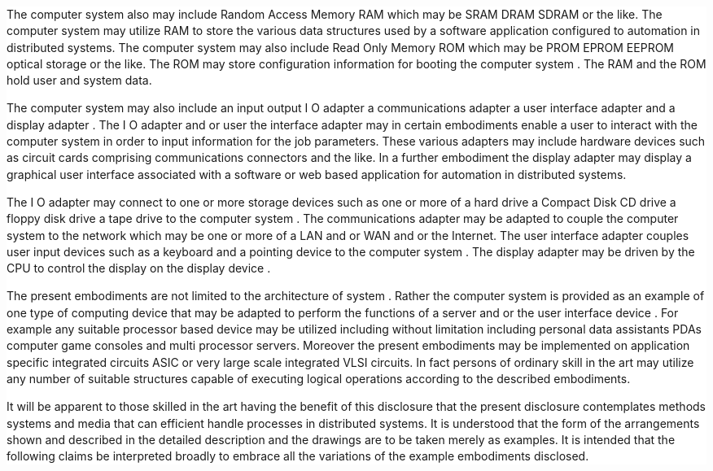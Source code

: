 The computer system also may include Random Access Memory RAM which may be SRAM DRAM SDRAM or the like. The computer system may utilize RAM to store the various data structures used by a software application configured to automation in distributed systems. The computer system may also include Read Only Memory ROM which may be PROM EPROM EEPROM optical storage or the like. The ROM may store configuration information for booting the computer system . The RAM and the ROM hold user and system data.

The computer system may also include an input output I O adapter a communications adapter a user interface adapter and a display adapter . The I O adapter and or user the interface adapter may in certain embodiments enable a user to interact with the computer system in order to input information for the job parameters. These various adapters may include hardware devices such as circuit cards comprising communications connectors and the like. In a further embodiment the display adapter may display a graphical user interface associated with a software or web based application for automation in distributed systems.

The I O adapter may connect to one or more storage devices such as one or more of a hard drive a Compact Disk CD drive a floppy disk drive a tape drive to the computer system . The communications adapter may be adapted to couple the computer system to the network which may be one or more of a LAN and or WAN and or the Internet. The user interface adapter couples user input devices such as a keyboard and a pointing device to the computer system . The display adapter may be driven by the CPU to control the display on the display device .

The present embodiments are not limited to the architecture of system . Rather the computer system is provided as an example of one type of computing device that may be adapted to perform the functions of a server and or the user interface device . For example any suitable processor based device may be utilized including without limitation including personal data assistants PDAs computer game consoles and multi processor servers. Moreover the present embodiments may be implemented on application specific integrated circuits ASIC or very large scale integrated VLSI circuits. In fact persons of ordinary skill in the art may utilize any number of suitable structures capable of executing logical operations according to the described embodiments.

It will be apparent to those skilled in the art having the benefit of this disclosure that the present disclosure contemplates methods systems and media that can efficient handle processes in distributed systems. It is understood that the form of the arrangements shown and described in the detailed description and the drawings are to be taken merely as examples. It is intended that the following claims be interpreted broadly to embrace all the variations of the example embodiments disclosed.

